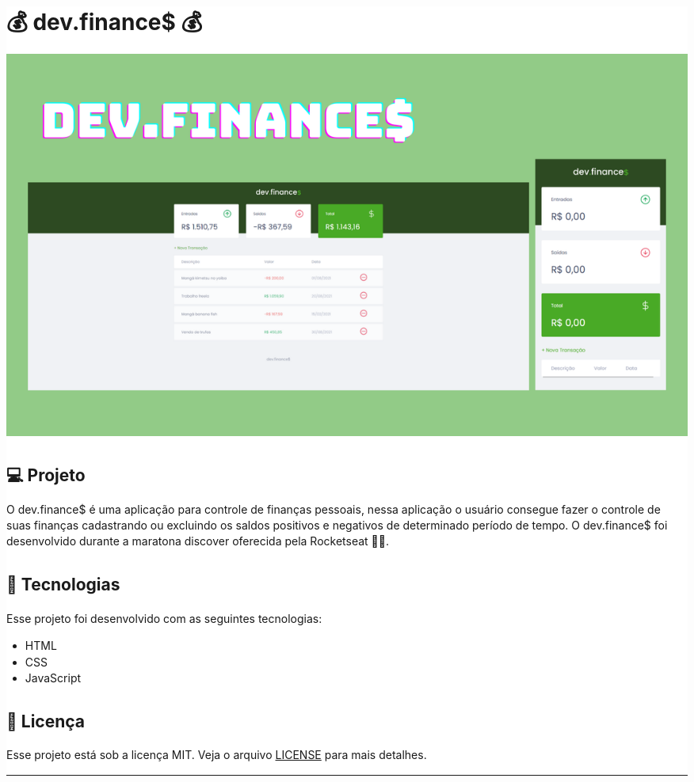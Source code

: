 # 💰 dev.finance$ 💰

<p align="center">
  <img alt="dev.finance4" src=".github/devfinance.png" width="100%">
</p>

## 💻 Projeto

O dev.finance$ é uma aplicação para controle de finanças pessoais, nessa aplicação o usuário consegue fazer o controle de suas finanças cadastrando ou excluindo os saldos positivos e negativos de determinado período de tempo. O dev.finance$ foi desenvolvido durante a maratona discover oferecida pela Rocketseat 🚀💜.

## 🚀 Tecnologias

Esse projeto foi desenvolvido com as seguintes tecnologias:

- HTML
- CSS
- JavaScript

## 📝 Licença

Esse projeto está sob a licença MIT. Veja o arquivo [LICENSE](.github/LICENSE.md) para mais detalhes.

---
